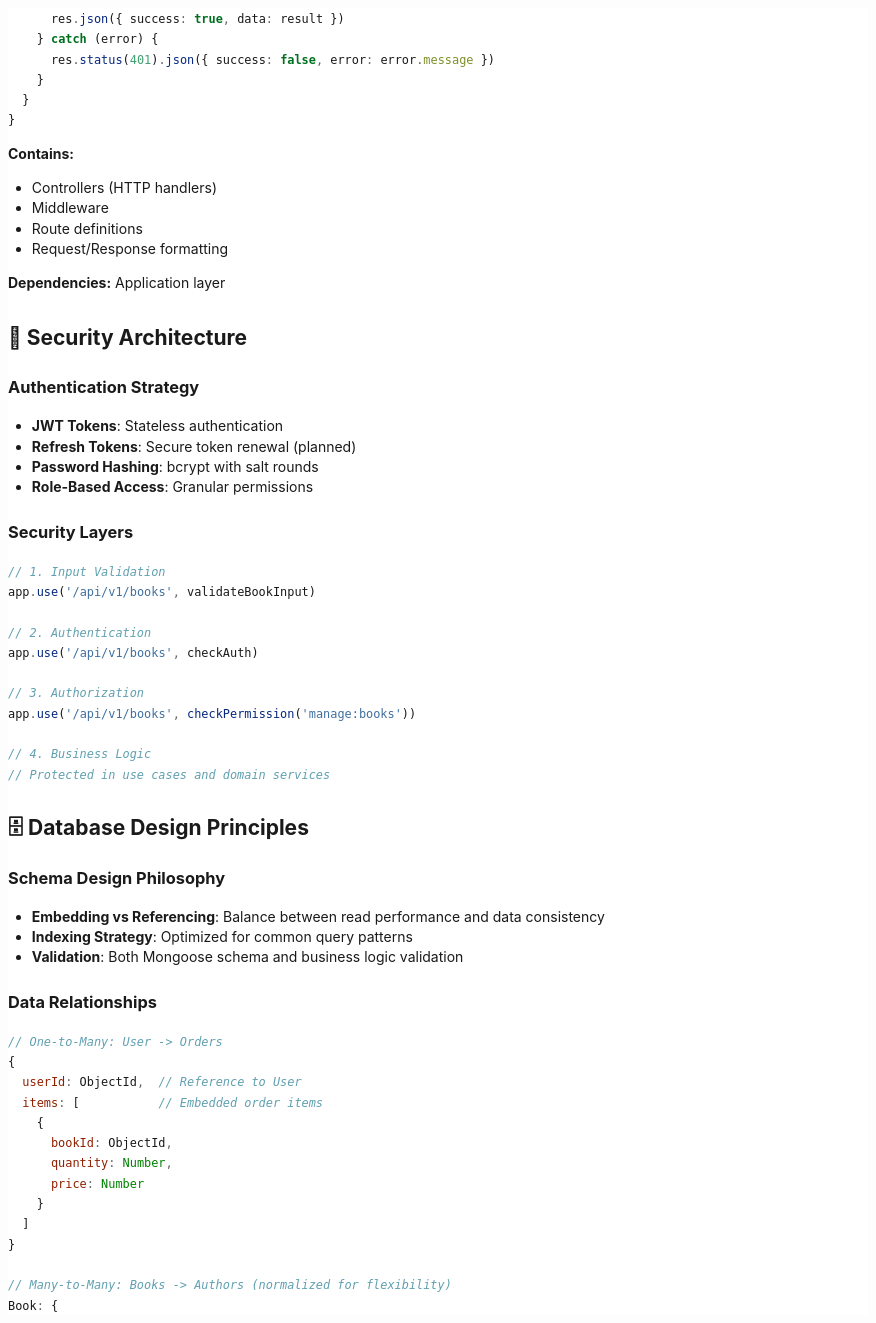 ```typescript
      res.json({ success: true, data: result })
    } catch (error) {
      res.status(401).json({ success: false, error: error.message })
    }
  }
}
```

**Contains:**
- Controllers (HTTP handlers)
- Middleware
- Route definitions
- Request/Response formatting

**Dependencies:** Application layer

## 🔐 Security Architecture

### Authentication Strategy
- **JWT Tokens**: Stateless authentication
- **Refresh Tokens**: Secure token renewal (planned)
- **Password Hashing**: bcrypt with salt rounds
- **Role-Based Access**: Granular permissions

### Security Layers
```typescript
// 1. Input Validation
app.use('/api/v1/books', validateBookInput)

// 2. Authentication
app.use('/api/v1/books', checkAuth)

// 3. Authorization
app.use('/api/v1/books', checkPermission('manage:books'))

// 4. Business Logic
// Protected in use cases and domain services
```

## 🗄️ Database Design Principles

### Schema Design Philosophy
- **Embedding vs Referencing**: Balance between read performance and data consistency
- **Indexing Strategy**: Optimized for common query patterns
- **Validation**: Both Mongoose schema and business logic validation

### Data Relationships
```javascript
// One-to-Many: User -> Orders
{
  userId: ObjectId,  // Reference to User
  items: [           // Embedded order items
    {
      bookId: ObjectId,
      quantity: Number,
      price: Number
    }
  ]
}

// Many-to-Many: Books -> Authors (normalized for flexibility)
Book: {
```